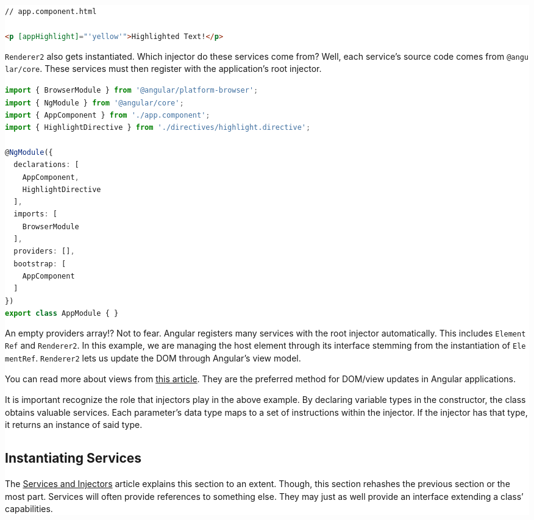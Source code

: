 ```typescript
```

```html
// app.component.html

<p [appHighlight]="'yellow'">Highlighted Text!</p>
```

`Renderer2`  also gets instantiated. Which injector do these services come from? Well, each service’s source code comes from  `@angular/core`. These services must then register with the application’s root injector.

```typescript
import { BrowserModule } from '@angular/platform-browser';
import { NgModule } from '@angular/core';
import { AppComponent } from './app.component';
import { HighlightDirective } from './directives/highlight.directive';

@NgModule({
  declarations: [
    AppComponent,
    HighlightDirective
  ],
  imports: [
    BrowserModule
  ],
  providers: [],
  bootstrap: [
    AppComponent
  ]
})
export class AppModule { }
```

An empty providers array!? Not to fear. Angular registers many services with the root injector automatically. This includes  `ElementRef`  and  `Renderer2`. In this example, we are managing the host element through its interface stemming from the instantiation of  `ElementRef`.  `Renderer2`  lets us update the DOM through Angular’s view model.

You can read more about views from  [this article](https://guide.freecodecamp.org/angular/views). They are the preferred method for DOM/view updates in Angular applications.

It is important recognize the role that injectors play in the above example. By declaring variable types in the constructor, the class obtains valuable services. Each parameter’s data type maps to a set of instructions within the injector. If the injector has that type, it returns an instance of said type.

## Instantiating Services

The  [Services and Injectors](https://guide.freecodecamp.org/angular/services-and-injectors)  article explains this section to an extent. Though, this section rehashes the previous section or the most part. Services will often provide references to something else. They may just as well provide an interface extending a class’ capabilities.
